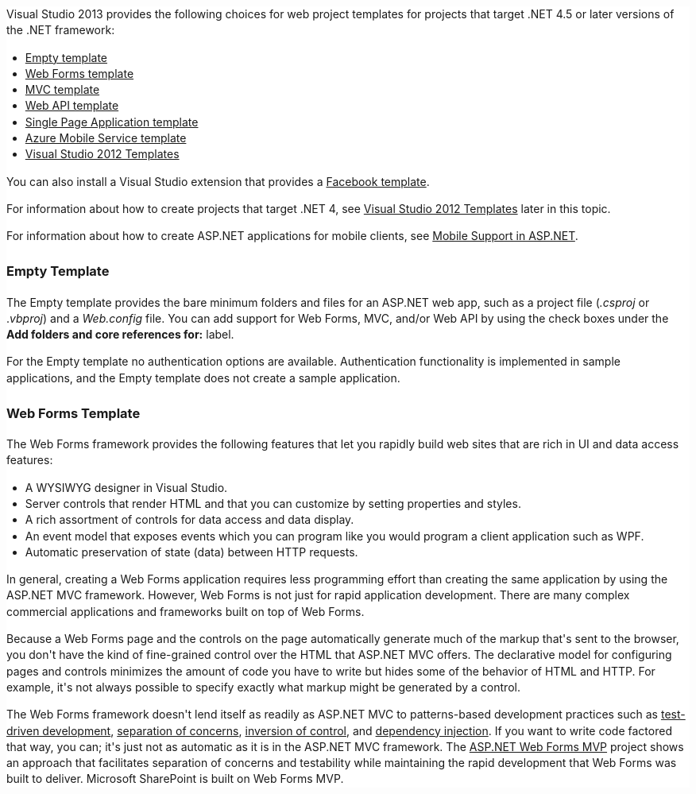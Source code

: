 Visual Studio 2013 provides the following choices for web project templates for projects that target .NET 4.5 or later versions of the .NET framework:

- [Empty template](#empty)
- [Web Forms template](#wf)
- [MVC template](#mvc)
- [Web API template](#webapi)
- [Single Page Application template](#spa)
- [Azure Mobile Service template](https://azure.microsoft.com/en-us/documentation/articles/mobile-services-dotnet-backend-windows-store-dotnet-leaderboard/)
- [Visual Studio 2012 Templates](#vs2012)

You can also install a Visual Studio extension that provides a [Facebook template](#facebook).

For information about how to create projects that target .NET 4, see [Visual Studio 2012 Templates](#vs2012) later in this topic.

For information about how to create ASP.NET applications for mobile clients, see [Mobile Support in ASP.NET](../../../mobile/index.md).

<a id="empty"></a>
### Empty Template

The Empty template provides the bare minimum folders and files for an ASP.NET web app, such as a project file (*.csproj* or .*vbproj*) and a *Web.config* file. You can add support for Web Forms, MVC, and/or Web API by using the check boxes under the **Add folders and core references for:** label.

For the Empty template no authentication options are available. Authentication functionality is implemented in sample applications, and the Empty template does not create a sample application.

<a id="wf"></a>
### Web Forms Template

The Web Forms framework provides the following features that let you rapidly build web sites that are rich in UI and data access features:

- A WYSIWYG designer in Visual Studio.
- Server controls that render HTML and that you can customize by setting properties and styles.
- A rich assortment of controls for data access and data display.
- An event model that exposes events which you can program like you would program a client application such as WPF.
- Automatic preservation of state (data) between HTTP requests.

In general, creating a Web Forms application requires less programming effort than creating the same application by using the ASP.NET MVC framework. However, Web Forms is not just for rapid application development. There are many complex commercial applications and frameworks built on top of Web Forms.

Because a Web Forms page and the controls on the page automatically generate much of the markup that's sent to the browser, you don't have the kind of fine-grained control over the HTML that ASP.NET MVC offers. The declarative model for configuring pages and controls minimizes the amount of code you have to write but hides some of the behavior of HTML and HTTP. For example, it's not always possible to specify exactly what markup might be generated by a control.

The Web Forms framework doesn't lend itself as readily as ASP.NET MVC to patterns-based development practices such as [test-driven development](http://en.wikipedia.org/wiki/Test-driven_development), [separation of concerns](http://en.wikipedia.org/wiki/Separation_of_concerns), [inversion of control](http://en.wikipedia.org/wiki/Inversion_of_control), and [dependency injection](http://en.wikipedia.org/wiki/Dependency_injection). If you want to write code factored that way, you can; it's just not as automatic as it is in the ASP.NET MVC framework. The [ASP.NET Web Forms MVP](http://webformsmvp.com/) project shows an approach that facilitates separation of concerns and testability while maintaining the rapid development that Web Forms was built to deliver. Microsoft SharePoint is built on Web Forms MVP.
